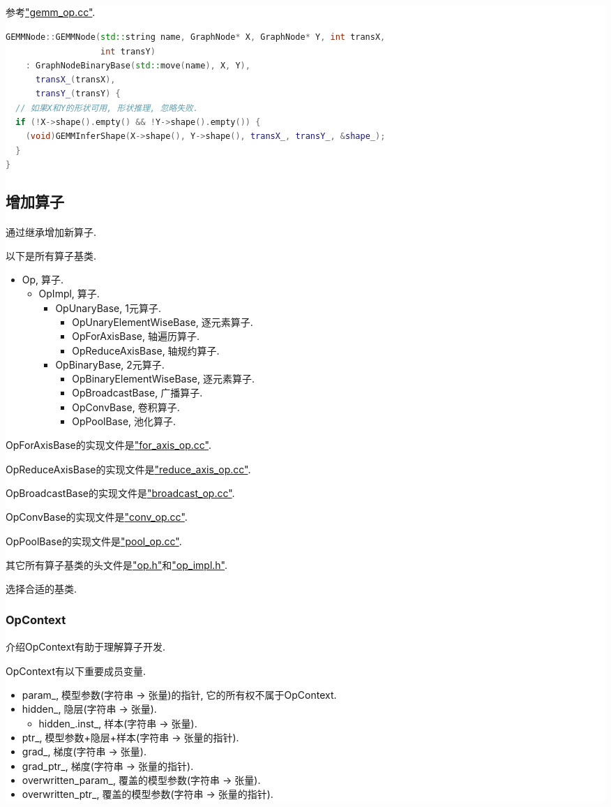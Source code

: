 参考["gemm\_op.cc"](../src/graph/op/kernel/gemm_op.cc).

```c++
GEMMNode::GEMMNode(std::string name, GraphNode* X, GraphNode* Y, int transX,
                   int transY)
    : GraphNodeBinaryBase(std::move(name), X, Y),
      transX_(transX),
      transY_(transY) {
  // 如果X和Y的形状可用, 形状推理, 忽略失败.
  if (!X->shape().empty() && !Y->shape().empty()) {
    (void)GEMMInferShape(X->shape(), Y->shape(), transX_, transY_, &shape_);
  }
}
```

## 增加算子

通过继承增加新算子.

以下是所有算子基类.

- Op, 算子.
  - OpImpl, 算子.
    - OpUnaryBase, 1元算子.
      - OpUnaryElementWiseBase, 逐元素算子.
      - OpForAxisBase, 轴遍历算子.
      - OpReduceAxisBase, 轴规约算子.
    - OpBinaryBase, 2元算子.
      - OpBinaryElementWiseBase, 逐元素算子.
      - OpBroadcastBase, 广播算子.
      - OpConvBase, 卷积算子.
      - OpPoolBase, 池化算子.

OpForAxisBase的实现文件是["for\_axis\_op.cc"](../src/graph/op/kernel/for_axis_op.cc).

OpReduceAxisBase的实现文件是["reduce\_axis\_op.cc"](../src/graph/op/kernel/reduce_axis_op.cc).

OpBroadcastBase的实现文件是["broadcast\_op.cc"](../src/graph/op/kernel/broadcast_op.cc).

OpConvBase的实现文件是["conv\_op.cc"](../src/graph/op/kernel/conv_op.cc).

OpPoolBase的实现文件是["pool\_op.cc"](../src/graph/op/kernel/pool_op.cc).

其它所有算子基类的头文件是["op.h"](../include/deepx_core/graph/op.h)和["op\_impl.h"](../include/deepx_core/graph/op_impl.h).

选择合适的基类.

### OpContext

介绍OpContext有助于理解算子开发.

OpContext有以下重要成员变量.

- param\_, 模型参数(字符串 -> 张量)的指针, 它的所有权不属于OpContext.
- hidden\_, 隐层(字符串 -> 张量).
  - hidden\_.inst\_, 样本(字符串 -> 张量).
- ptr\_, 模型参数+隐层+样本(字符串 -> 张量的指针).
- grad\_, 梯度(字符串 -> 张量).
- grad\_ptr\_, 梯度(字符串 -> 张量的指针).
- overwritten\_param\_, 覆盖的模型参数(字符串 -> 张量).
- overwritten\_ptr\_, 覆盖的模型参数(字符串 -> 张量的指针).
